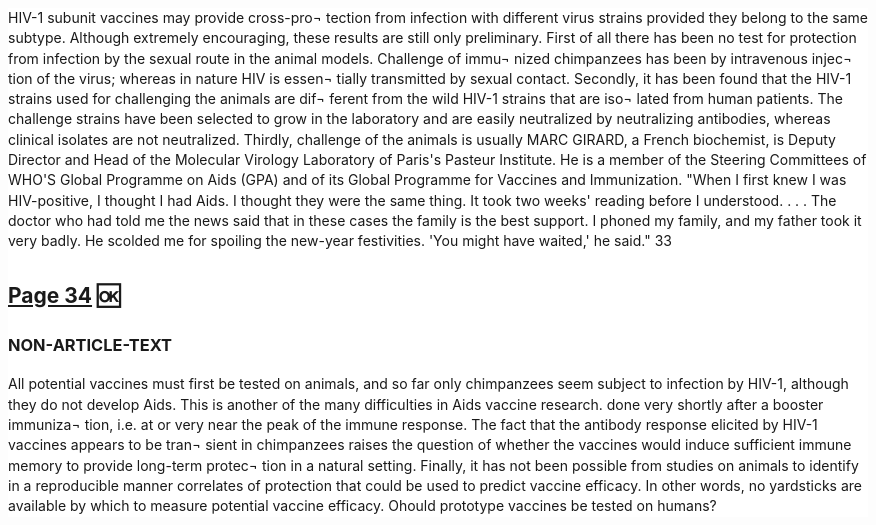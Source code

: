 HIV-1 subunit vaccines may provide cross-pro¬
tection from infection with different virus strains
provided they belong to the same subtype.
Although extremely encouraging, these results
are still only preliminary. First of all there has been
no test for protection from infection by the sexual
route in the animal models. Challenge of immu¬
nized chimpanzees has been by intravenous injec¬
tion of the virus; whereas in nature HIV is essen¬
tially transmitted by sexual contact.
Secondly, it has been found that the HIV-1
strains used for challenging the animals are dif¬
ferent from the wild HIV-1 strains that are iso¬
lated from human patients. The challenge strains
have been selected to grow in the laboratory and
are easily neutralized by neutralizing antibodies,
whereas clinical isolates are not neutralized.
Thirdly, challenge of the animals is usually
MARC GIRARD,
a French biochemist, is Deputy
Director and Head of the
Molecular Virology Laboratory of
Paris's Pasteur Institute. He is a
member of the Steering
Committees of WHO'S Global
Programme on Aids (GPA) and of
its Global Programme for
Vaccines and Immunization.
"When I first knew I was HIV-positive, I thought I had Aids. I thought they
were the same thing. It took two weeks' reading before I understood. . . .
The doctor who had told me the news said that in these cases the family is
the best support. I phoned my family, and my father took it very badly. He
scolded me for spoiling the new-year festivities. 'You might have waited,'
he said."
33
## [Page 34](https://demo.humlab.umu.se/courier/100263engo.pdf#page=34) 🆗
### NON-ARTICLE-TEXT
All potential vaccines must
first be tested on animals, and
so far only chimpanzees seem
subject to infection by HIV-1,
although they do not develop
Aids. This is another of the
many difficulties in Aids
vaccine research.
done very shortly after a booster immuniza¬
tion, i.e. at or very near the peak of the immune
response. The fact that the antibody response
elicited by HIV-1 vaccines appears to be tran¬
sient in chimpanzees raises the question of
whether the vaccines would induce sufficient
immune memory to provide long-term protec¬
tion in a natural setting.
Finally, it has not been possible from studies
on animals to identify in a reproducible manner
correlates of protection that could be used to
predict vaccine efficacy. In other words, no
yardsticks are available by which to measure
potential vaccine efficacy.
Ohould prototype vaccines be tested
on humans?
